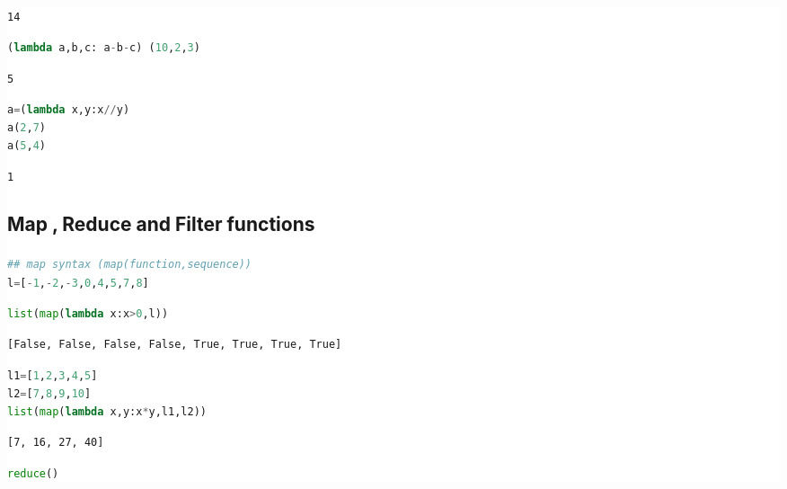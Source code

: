 


    14




```python
(lambda a,b,c: a-b-c) (10,2,3)
```




    5




```python
a=(lambda x,y:x//y)
a(2,7)
a(5,4)
```




    1



## Map , Reduce and Filter functions


```python
## map syntax (map(function,sequence))
l=[-1,-2,-3,0,4,5,7,8]


```


```python
list(map(lambda x:x>0,l))
```




    [False, False, False, False, True, True, True, True]




```python
l1=[1,2,3,4,5]
l2=[7,8,9,10]
list(map(lambda x,y:x*y,l1,l2))
```




    [7, 16, 27, 40]




```python
reduce()
```
